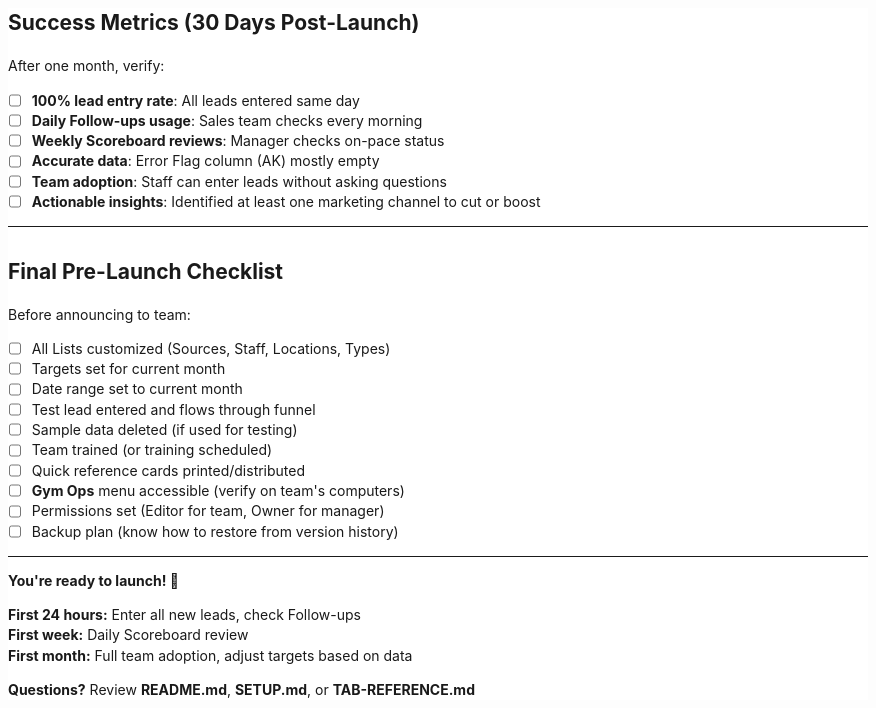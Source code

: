 
## Success Metrics (30 Days Post-Launch)

After one month, verify:
- [ ] **100% lead entry rate**: All leads entered same day
- [ ] **Daily Follow-ups usage**: Sales team checks every morning
- [ ] **Weekly Scoreboard reviews**: Manager checks on-pace status
- [ ] **Accurate data**: Error Flag column (AK) mostly empty
- [ ] **Team adoption**: Staff can enter leads without asking questions
- [ ] **Actionable insights**: Identified at least one marketing channel to cut or boost

---

## Final Pre-Launch Checklist

Before announcing to team:
- [ ] All Lists customized (Sources, Staff, Locations, Types)
- [ ] Targets set for current month
- [ ] Date range set to current month
- [ ] Test lead entered and flows through funnel
- [ ] Sample data deleted (if used for testing)
- [ ] Team trained (or training scheduled)
- [ ] Quick reference cards printed/distributed
- [ ] **Gym Ops** menu accessible (verify on team's computers)
- [ ] Permissions set (Editor for team, Owner for manager)
- [ ] Backup plan (know how to restore from version history)

---

**You're ready to launch! 🚀**

**First 24 hours:** Enter all new leads, check Follow-ups  
**First week:** Daily Scoreboard review  
**First month:** Full team adoption, adjust targets based on data

**Questions?** Review **README.md**, **SETUP.md**, or **TAB-REFERENCE.md**
